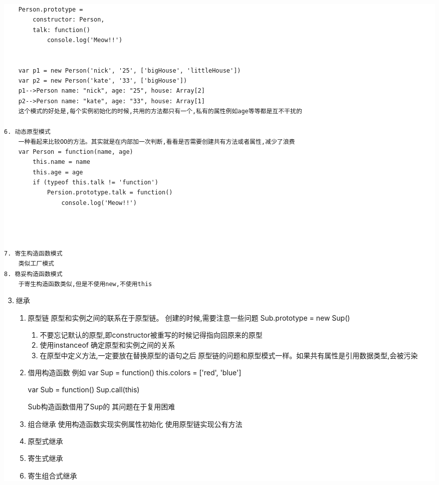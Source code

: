         Person.prototype = 
            constructor: Person,
            talk: function() 
                console.log('Meow!!')
            
        
        var p1 = new Person('nick', '25', ['bigHouse', 'littleHouse'])
        var p2 = new Person('kate', '33', ['bigHouse'])
        p1-->Person name: "nick", age: "25", house: Array[2]
        p2-->Person name: "kate", age: "33", house: Array[1]
        这个模式的好处是,每个实例初始化的时候,共用的方法都只有一个,私有的属性例如age等等都是互不干扰的

    6. 动态原型模式
        一种看起来比较OO的方法。其实就是在内部加一次判断,看看是否需要创建共有方法或者属性,减少了浪费
        var Person = function(name, age) 
            this.name = name
            this.age = age
            if (typeof this.talk != 'function') 
                Persion.prototype.talk = function() 
                    console.log('Meow!!')
                
            
        

    7. 寄生构造函数模式
        类似工厂模式
    8. 稳妥构造函数模式
        于寄生构造函数类似,但是不使用new,不使用this

3. 继承
    1. 原型链
        原型和实例之间的联系在于原型链。
        创建的时候,需要注意一些问题
        Sub.prototype = new Sup()
        1. 不要忘记默认的原型,即constructor被重写的时候记得指向回原来的原型
        2. 使用instanceof 确定原型和实例之间的关系
        3. 在原型中定义方法,一定要放在替换原型的语句之后
        原型链的问题和原型模式一样。如果共有属性是引用数据类型,会被污染

    2. 借用构造函数
        例如
        var Sup = function() 
            this.colors = ['red', 'blue']
        
        var Sub = function() 
            Sup.call(this)
        
        Sub构造函数借用了Sup的
        其问题在于复用困难

    3. 组合继承
        使用构造函数实现实例属性初始化
        使用原型链实现公有方法

    4. 原型式继承
    5. 寄生式继承
    6. 寄生组合式继承
